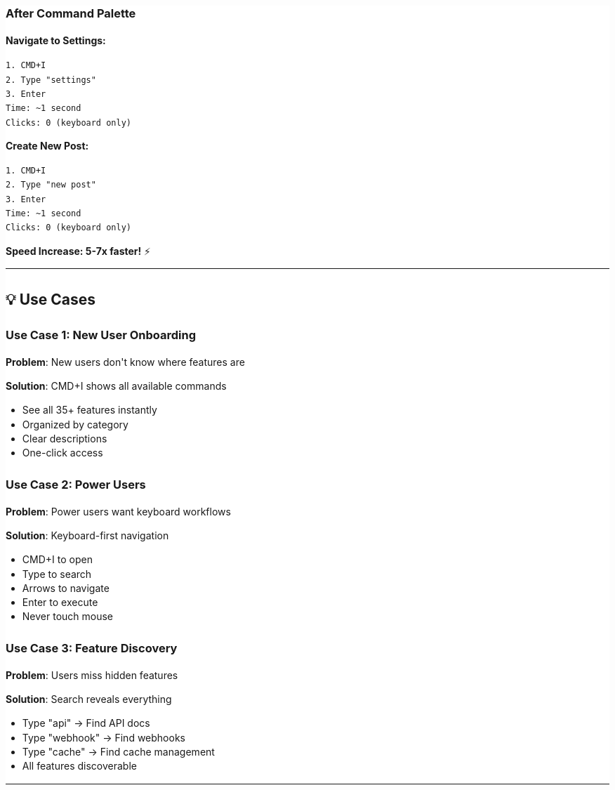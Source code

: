 ### After Command Palette

**Navigate to Settings:**
```
1. CMD+I
2. Type "settings"
3. Enter
Time: ~1 second
Clicks: 0 (keyboard only)
```

**Create New Post:**
```
1. CMD+I
2. Type "new post"
3. Enter
Time: ~1 second
Clicks: 0 (keyboard only)
```

**Speed Increase: 5-7x faster!** ⚡

---

## 💡 Use Cases

### Use Case 1: New User Onboarding

**Problem**: New users don't know where features are

**Solution**: CMD+I shows all available commands
- See all 35+ features instantly
- Organized by category
- Clear descriptions
- One-click access

### Use Case 2: Power Users

**Problem**: Power users want keyboard workflows

**Solution**: Keyboard-first navigation
- CMD+I to open
- Type to search
- Arrows to navigate
- Enter to execute
- Never touch mouse

### Use Case 3: Feature Discovery

**Problem**: Users miss hidden features

**Solution**: Search reveals everything
- Type "api" → Find API docs
- Type "webhook" → Find webhooks
- Type "cache" → Find cache management
- All features discoverable

---
